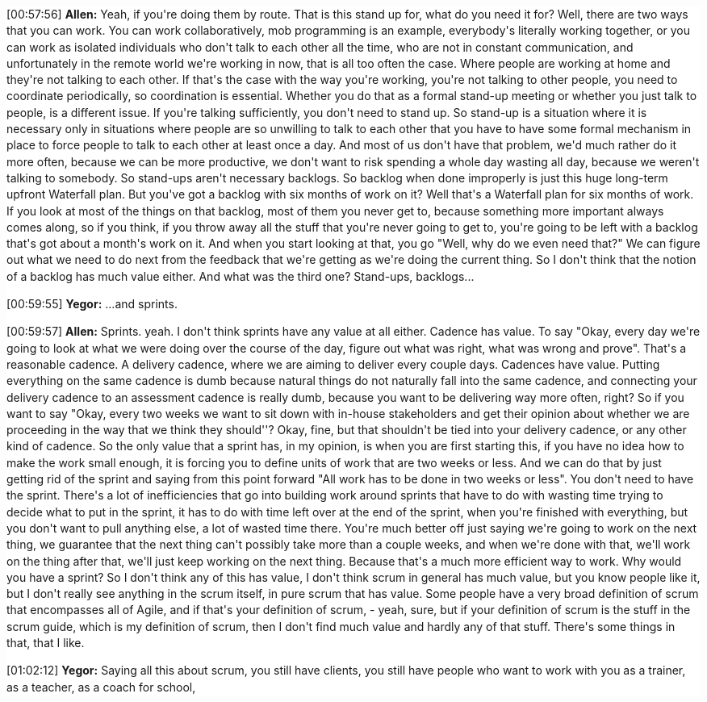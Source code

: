 [00:57:56] **Allen:** Yeah, if you're doing them by route. That is this stand up for, what do you need it for? Well, there are two ways that you can work. You can work collaboratively, mob programming is an example, everybody's literally working together, or you can work as isolated individuals who don't talk to each other all the time, who are not in constant communication, and unfortunately in the remote world we're working in now, that is all too often the case. Where people are working at home and they're not talking to each other. If that's the case with the way you're working, you're not talking to other people, you need to coordinate periodically, so coordination is essential. Whether you do that as a formal stand-up meeting or whether you just talk to people, is a different issue. If you're talking sufficiently, you don't need to stand up. So stand-up is a situation where it is necessary only in situations where people are so unwilling to talk to each other that you have to have some formal mechanism in place to force people to talk to each other at least once a day. And most of us don't have that problem, we'd much rather do it more often, because we can be more productive, we don't want to risk spending a whole day wasting all day, because we weren't talking to somebody. So stand-ups aren't necessary backlogs. So backlog when done improperly is just this huge long-term upfront Waterfall plan. But you've got a backlog with six months of work on it? Well that's a Waterfall plan for six months of work. If you look at most of the things on that backlog, most of them you never get to, because something more important always comes along, so if you think, if you throw away all the stuff that you're never going to get to, you're going to be left with a backlog that's got about a month's work on it. And when you start looking at that, you go "Well, why do we even need that?" We can figure out what we need to do next from the feedback that we're getting as we're doing the current thing. So I don't think that the notion of a backlog has much value either. And what was the third one? Stand-ups, backlogs...

[00:59:55] **Yegor:** ...and sprints.

[00:59:57] **Allen:** Sprints. yeah. I don't think sprints have any value at all either. Cadence has value. To say "Okay, every day we're going to look at what we were doing over the course of the day, figure out what was right, what was wrong and prove". That's a reasonable cadence. A delivery cadence, where we are aiming to deliver every couple days. Cadences have value. Putting everything on the same cadence is dumb because natural things do not naturally fall into the same cadence, and connecting your delivery cadence to an assessment cadence is really dumb, because you want to be delivering way more often, right? So if you want to say "Okay, every two weeks we want to sit down with in-house stakeholders and get their opinion about whether we are proceeding in the way that we think they should''? Okay, fine, but that shouldn't be tied into your delivery cadence, or any other kind of cadence. So the only value that a sprint has, in my opinion, is when you are first starting this, if you have no idea how to make the work small enough, it is forcing you to define units of work that are two weeks or less. And we can do that by just getting rid of the sprint and saying from this point forward "All work has to be done in two weeks or less". You don't need to have the sprint. There's a lot of inefficiencies that go into building work around sprints that have to do with wasting time trying to decide what to put in the sprint, it has to do with time left over at the end of the sprint, when you're finished with everything, but you don't want to pull anything else, a lot of wasted time there. You're much better off just saying we're going to work on the next thing, we guarantee that the next thing can't possibly take more than a couple weeks, and when we're done with that, we'll work on the thing after that, we'll just keep working on the next thing. Because that's a much more efficient way to work. Why would you have a sprint? So I don't think any of this has value, I don't think scrum in general has much value, but you know people like it, but I don't really see anything in the scrum itself, in pure scrum that has value. Some people have a very broad definition of scrum that encompasses all of Agile, and if that's your definition of scrum, - yeah, sure, but if your definition of scrum is the stuff in the scrum guide, which is my definition of scrum, then I don't find much value and hardly any of that stuff. There's some things in that, that I like.

[01:02:12] **Yegor:** Saying all this about scrum, you still have clients, you still have people who want to work with you as a trainer, as a teacher, as a coach for school,
